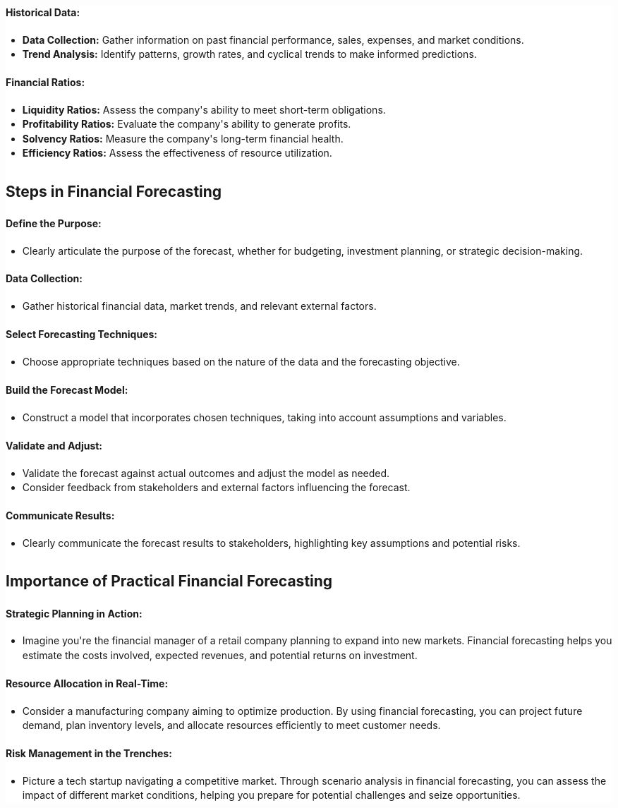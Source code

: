 #### **Historical Data:**
- **Data Collection:** Gather information on past financial performance, sales, expenses, and market conditions.
- **Trend Analysis:** Identify patterns, growth rates, and cyclical trends to make informed predictions.

#### **Financial Ratios:**
- **Liquidity Ratios:** Assess the company's ability to meet short-term obligations.
- **Profitability Ratios:** Evaluate the company's ability to generate profits.
- **Solvency Ratios:** Measure the company's long-term financial health.
- **Efficiency Ratios:** Assess the effectiveness of resource utilization.

## **Steps in Financial Forecasting**

#### **Define the Purpose:**
- Clearly articulate the purpose of the forecast, whether for budgeting, investment planning, or strategic decision-making.

#### **Data Collection:**
- Gather historical financial data, market trends, and relevant external factors.

#### **Select Forecasting Techniques:**
- Choose appropriate techniques based on the nature of the data and the forecasting objective.

#### **Build the Forecast Model:**
- Construct a model that incorporates chosen techniques, taking into account assumptions and variables.

#### **Validate and Adjust:**
- Validate the forecast against actual outcomes and adjust the model as needed.
- Consider feedback from stakeholders and external factors influencing the forecast.

#### **Communicate Results:**
- Clearly communicate the forecast results to stakeholders, highlighting key assumptions and potential risks.

## **Importance of Practical Financial Forecasting**

#### **Strategic Planning in Action:**
- Imagine you're the financial manager of a retail company planning to expand into new markets. Financial forecasting helps you estimate the costs involved, expected revenues, and potential returns on investment.

#### **Resource Allocation in Real-Time:**
- Consider a manufacturing company aiming to optimize production. By using financial forecasting, you can project future demand, plan inventory levels, and allocate resources efficiently to meet customer needs.

#### **Risk Management in the Trenches:**
- Picture a tech startup navigating a competitive market. Through scenario analysis in financial forecasting, you can assess the impact of different market conditions, helping you prepare for potential challenges and seize opportunities.

